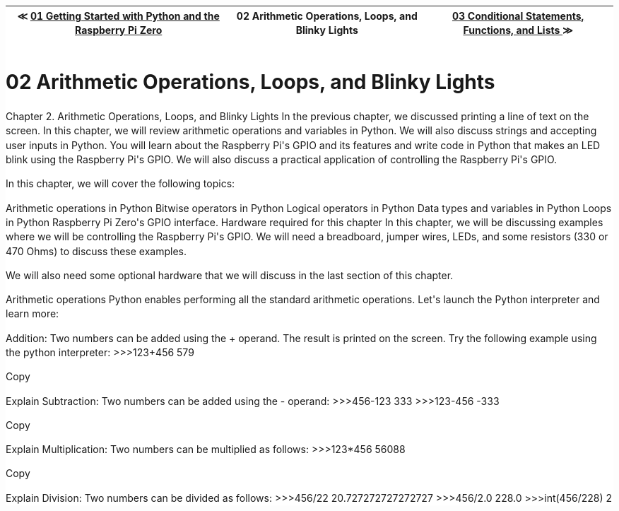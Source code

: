 
| ≪ [ 01 Getting Started with Python and the Raspberry Pi Zero ](/packtpub/2024/817_Python_Programming_with_Raspberry_Pi_1ed/01_Getting_Started_with_Python_and_the_Raspberry_Pi_Zero) | 02 Arithmetic Operations, Loops, and Blinky Lights | [ 03 Conditional Statements, Functions, and Lists ](/packtpub/2024/817_Python_Programming_with_Raspberry_Pi_1ed/03_Conditional_Statements__Functions__and_Lists) ≫ |
|:----:|:----:|:----:|

# 02 Arithmetic Operations, Loops, and Blinky Lights
Chapter 2. Arithmetic Operations, Loops, and Blinky Lights
In the previous chapter, we discussed printing a line of text on the screen. In this chapter, we will review arithmetic operations and variables in Python. We will also discuss strings and accepting user inputs in Python. You will learn about the Raspberry Pi's GPIO and its features and write code in Python that makes an LED blink using the Raspberry Pi's GPIO. We will also discuss a practical application of controlling the Raspberry Pi's GPIO.

In this chapter, we will cover the following topics:

Arithmetic operations in Python
Bitwise operators in Python
Logical operators in Python
Data types and variables in Python
Loops in Python
Raspberry Pi Zero's GPIO interface.
Hardware required for this chapter
In this chapter, we will be discussing examples where we will be controlling the Raspberry Pi's GPIO. We will need a breadboard, jumper wires, LEDs, and some resistors (330 or 470 Ohms) to discuss these examples.

We will also need some optional hardware that we will discuss in the last section of this chapter.

Arithmetic operations
Python enables performing all the standard arithmetic operations. Let's launch the Python interpreter and learn more:

Addition: Two numbers can be added using the + operand. The result is printed on the screen. Try the following example using the python interpreter:
       >>>123+456 
       579

Copy

Explain
Subtraction: Two numbers can be added using the - operand:
       >>>456-123 
       333 
       >>>123-456 
       -333

Copy

Explain
Multiplication: Two numbers can be multiplied as follows:
       >>>123*456 
       56088

Copy

Explain
Division: Two numbers can be divided as follows:
       >>>456/22 
       20.727272727272727
       >>>456/2.0 
       228.0 
       >>>int(456/228) 
       2
